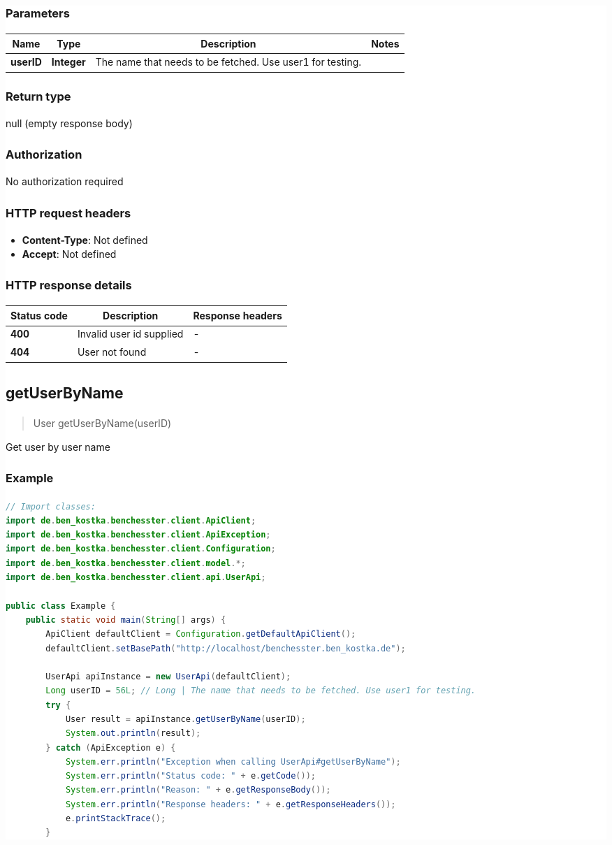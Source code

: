 ```java
```

### Parameters


| Name | Type | Description  | Notes |
|------------- | ------------- | ------------- | -------------|
| **userID** | **Integer**| The name that needs to be fetched. Use user1 for testing.  | |

### Return type

null (empty response body)

### Authorization

No authorization required

### HTTP request headers

- **Content-Type**: Not defined
- **Accept**: Not defined

### HTTP response details
| Status code | Description | Response headers |
|-------------|-------------|------------------|
| **400** | Invalid user id supplied |  -  |
| **404** | User not found |  -  |


## getUserByName

> User getUserByName(userID)

Get user by user name



### Example

```java
// Import classes:
import de.ben_kostka.benchesster.client.ApiClient;
import de.ben_kostka.benchesster.client.ApiException;
import de.ben_kostka.benchesster.client.Configuration;
import de.ben_kostka.benchesster.client.model.*;
import de.ben_kostka.benchesster.client.api.UserApi;

public class Example {
    public static void main(String[] args) {
        ApiClient defaultClient = Configuration.getDefaultApiClient();
        defaultClient.setBasePath("http://localhost/benchesster.ben_kostka.de");

        UserApi apiInstance = new UserApi(defaultClient);
        Long userID = 56L; // Long | The name that needs to be fetched. Use user1 for testing. 
        try {
            User result = apiInstance.getUserByName(userID);
            System.out.println(result);
        } catch (ApiException e) {
            System.err.println("Exception when calling UserApi#getUserByName");
            System.err.println("Status code: " + e.getCode());
            System.err.println("Reason: " + e.getResponseBody());
            System.err.println("Response headers: " + e.getResponseHeaders());
            e.printStackTrace();
        }
```